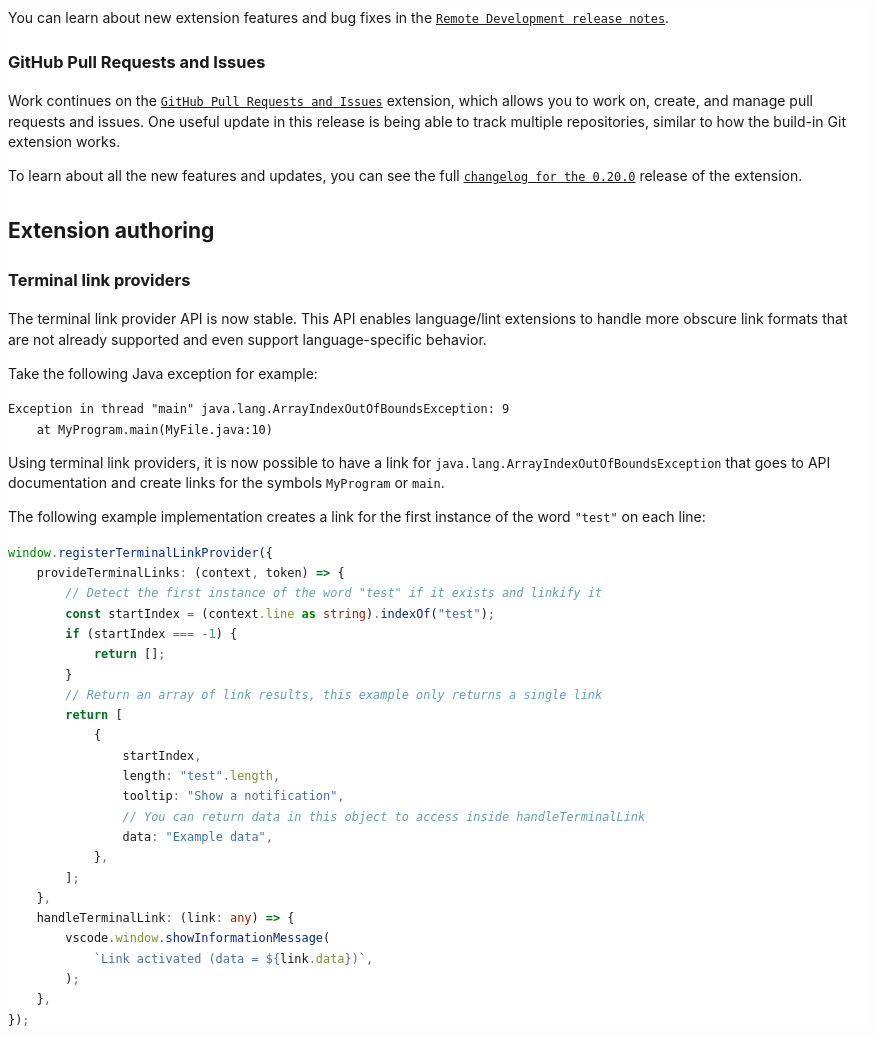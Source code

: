 You can learn about new extension features and bug fixes in the
[`Remote Development release notes`](https://github.com/microsoft/vscode-docs/blob/main/remote-release-notes/v1_49.md).

### GitHub Pull Requests and Issues

Work continues on the
[`GitHub Pull Requests and Issues`](https://marketplace.visualstudio.com/items?itemName=GitHub.vscode-pull-request-github)
extension, which allows you to work on, create, and manage pull requests and
issues. One useful update in this release is being able to track multiple
repositories, similar to how the build-in Git extension works.

To learn about all the new features and updates, you can see the full
[`changelog for the 0.20.0`](https://github.com/microsoft/vscode-pull-request-github/blob/main/CHANGELOG.md#0200)
release of the extension.

## Extension authoring

### Terminal link providers

The terminal link provider API is now stable. This API enables language/lint
extensions to handle more obscure link formats that are not already supported
and even support language-specific behavior.

Take the following Java exception for example:

```
Exception in thread "main" java.lang.ArrayIndexOutOfBoundsException: 9
    at MyProgram.main(MyFile.java:10)
```

Using terminal link providers, it is now possible to have a link for
`java.lang.ArrayIndexOutOfBoundsException` that goes to API documentation and
create links for the symbols `MyProgram` or `main`.

The following example implementation creates a link for the first instance of
the word `"test"` on each line:

```ts
window.registerTerminalLinkProvider({
	provideTerminalLinks: (context, token) => {
		// Detect the first instance of the word "test" if it exists and linkify it
		const startIndex = (context.line as string).indexOf("test");
		if (startIndex === -1) {
			return [];
		}
		// Return an array of link results, this example only returns a single link
		return [
			{
				startIndex,
				length: "test".length,
				tooltip: "Show a notification",
				// You can return data in this object to access inside handleTerminalLink
				data: "Example data",
			},
		];
	},
	handleTerminalLink: (link: any) => {
		vscode.window.showInformationMessage(
			`Link activated (data = ${link.data})`,
		);
	},
});
```
